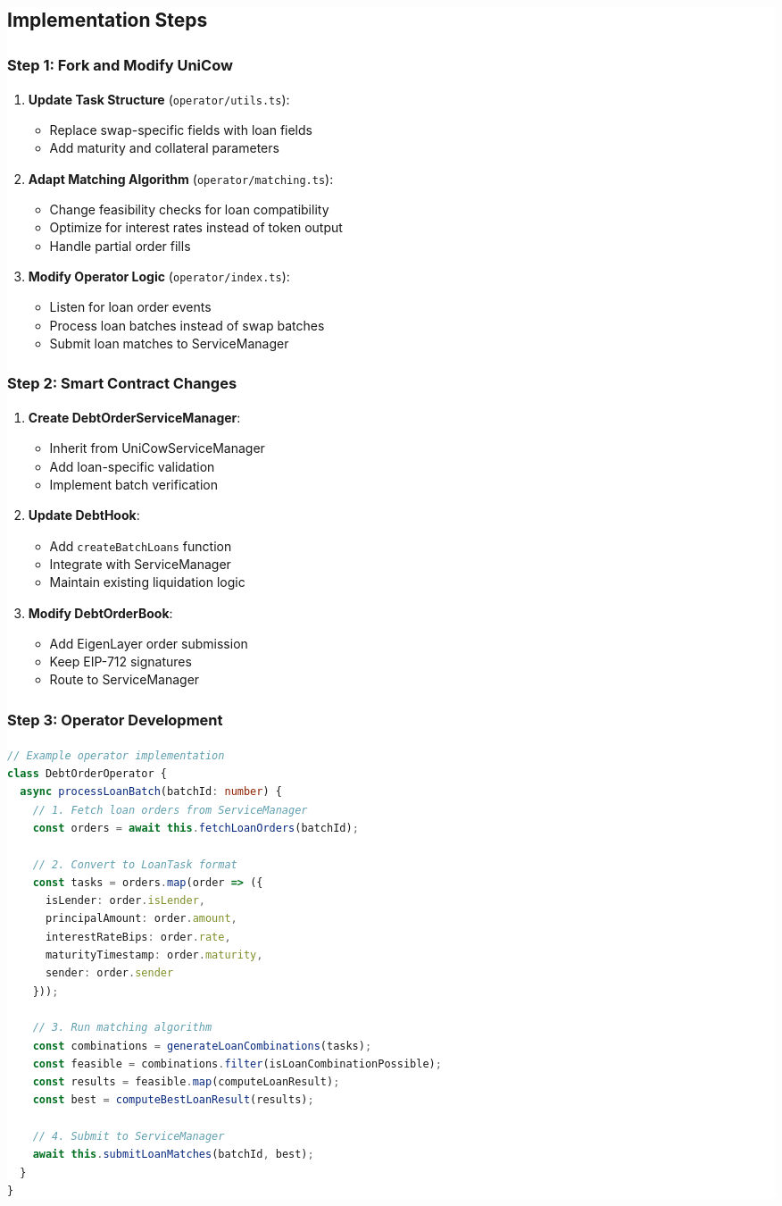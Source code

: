 ## Implementation Steps

### Step 1: Fork and Modify UniCow

1. **Update Task Structure** (`operator/utils.ts`):
   - Replace swap-specific fields with loan fields
   - Add maturity and collateral parameters

2. **Adapt Matching Algorithm** (`operator/matching.ts`):
   - Change feasibility checks for loan compatibility
   - Optimize for interest rates instead of token output
   - Handle partial order fills

3. **Modify Operator Logic** (`operator/index.ts`):
   - Listen for loan order events
   - Process loan batches instead of swap batches
   - Submit loan matches to ServiceManager

### Step 2: Smart Contract Changes

1. **Create DebtOrderServiceManager**:
   - Inherit from UniCowServiceManager
   - Add loan-specific validation
   - Implement batch verification

2. **Update DebtHook**:
   - Add `createBatchLoans` function
   - Integrate with ServiceManager
   - Maintain existing liquidation logic

3. **Modify DebtOrderBook**:
   - Add EigenLayer order submission
   - Keep EIP-712 signatures
   - Route to ServiceManager

### Step 3: Operator Development

```typescript
// Example operator implementation
class DebtOrderOperator {
  async processLoanBatch(batchId: number) {
    // 1. Fetch loan orders from ServiceManager
    const orders = await this.fetchLoanOrders(batchId);
    
    // 2. Convert to LoanTask format
    const tasks = orders.map(order => ({
      isLender: order.isLender,
      principalAmount: order.amount,
      interestRateBips: order.rate,
      maturityTimestamp: order.maturity,
      sender: order.sender
    }));
    
    // 3. Run matching algorithm
    const combinations = generateLoanCombinations(tasks);
    const feasible = combinations.filter(isLoanCombinationPossible);
    const results = feasible.map(computeLoanResult);
    const best = computeBestLoanResult(results);
    
    // 4. Submit to ServiceManager
    await this.submitLoanMatches(batchId, best);
  }
}
```
